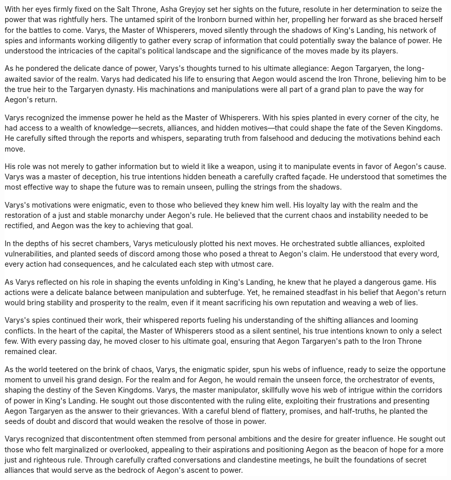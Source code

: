 With her eyes firmly fixed on the Salt Throne, Asha Greyjoy set her sights on the future, resolute in her determination to seize the power that was rightfully hers. The untamed spirit of the Ironborn burned within her, propelling her forward as she braced herself for the battles to come.
Varys, the Master of Whisperers, moved silently through the shadows of King's Landing, his network of spies and informants working diligently to gather every scrap of information that could potentially sway the balance of power. He understood the intricacies of the capital's political landscape and the significance of the moves made by its players.

As he pondered the delicate dance of power, Varys's thoughts turned to his ultimate allegiance: Aegon Targaryen, the long-awaited savior of the realm. Varys had dedicated his life to ensuring that Aegon would ascend the Iron Throne, believing him to be the true heir to the Targaryen dynasty. His machinations and manipulations were all part of a grand plan to pave the way for Aegon's return.

Varys recognized the immense power he held as the Master of Whisperers. With his spies planted in every corner of the city, he had access to a wealth of knowledge—secrets, alliances, and hidden motives—that could shape the fate of the Seven Kingdoms. He carefully sifted through the reports and whispers, separating truth from falsehood and deducing the motivations behind each move.

His role was not merely to gather information but to wield it like a weapon, using it to manipulate events in favor of Aegon's cause. Varys was a master of deception, his true intentions hidden beneath a carefully crafted façade. He understood that sometimes the most effective way to shape the future was to remain unseen, pulling the strings from the shadows.

Varys's motivations were enigmatic, even to those who believed they knew him well. His loyalty lay with the realm and the restoration of a just and stable monarchy under Aegon's rule. He believed that the current chaos and instability needed to be rectified, and Aegon was the key to achieving that goal.

In the depths of his secret chambers, Varys meticulously plotted his next moves. He orchestrated subtle alliances, exploited vulnerabilities, and planted seeds of discord among those who posed a threat to Aegon's claim. He understood that every word, every action had consequences, and he calculated each step with utmost care.

As Varys reflected on his role in shaping the events unfolding in King's Landing, he knew that he played a dangerous game. His actions were a delicate balance between manipulation and subterfuge. Yet, he remained steadfast in his belief that Aegon's return would bring stability and prosperity to the realm, even if it meant sacrificing his own reputation and weaving a web of lies.

Varys's spies continued their work, their whispered reports fueling his understanding of the shifting alliances and looming conflicts. In the heart of the capital, the Master of Whisperers stood as a silent sentinel, his true intentions known to only a select few. With every passing day, he moved closer to his ultimate goal, ensuring that Aegon Targaryen's path to the Iron Throne remained clear.

As the world teetered on the brink of chaos, Varys, the enigmatic spider, spun his webs of influence, ready to seize the opportune moment to unveil his grand design. For the realm and for Aegon, he would remain the unseen force, the orchestrator of events, shaping the destiny of the Seven Kingdoms.
Varys, the master manipulator, skillfully wove his web of intrigue within the corridors of power in King's Landing. He sought out those discontented with the ruling elite, exploiting their frustrations and presenting Aegon Targaryen as the answer to their grievances. With a careful blend of flattery, promises, and half-truths, he planted the seeds of doubt and discord that would weaken the resolve of those in power.

Varys recognized that discontentment often stemmed from personal ambitions and the desire for greater influence. He sought out those who felt marginalized or overlooked, appealing to their aspirations and positioning Aegon as the beacon of hope for a more just and righteous rule. Through carefully crafted conversations and clandestine meetings, he built the foundations of secret alliances that would serve as the bedrock of Aegon's ascent to power.
